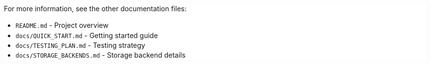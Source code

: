 For more information, see the other documentation files:
- `README.md` - Project overview
- `docs/QUICK_START.md` - Getting started guide
- `docs/TESTING_PLAN.md` - Testing strategy
- `docs/STORAGE_BACKENDS.md` - Storage backend details
